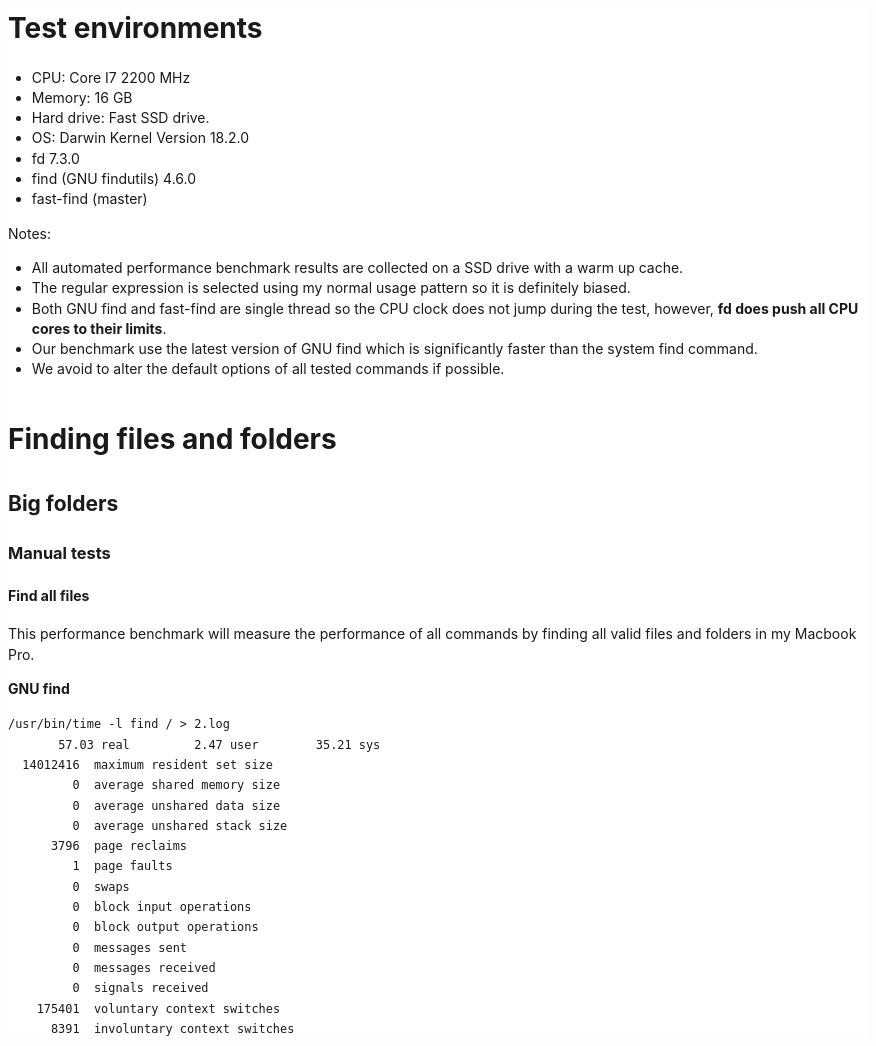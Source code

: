 # Test environments #

* CPU: Core I7 2200 MHz
* Memory: 16 GB
* Hard drive: Fast SSD drive.
* OS: Darwin Kernel Version 18.2.0
* fd 7.3.0
* find (GNU findutils) 4.6.0
* fast-find (master)

Notes:
* All automated performance benchmark results are collected on a SSD drive with a warm up cache.
* The regular expression is selected using my normal usage pattern so it is definitely biased.
* Both GNU find and fast-find are single thread so the CPU clock does not jump during the test, however, **fd does push all CPU cores to their limits**.
* Our benchmark use the latest version of GNU find which is significantly faster than the system find command.
* We avoid to alter the default options of all tested commands if possible.

# Finding files and folders #

## Big folders ##

### Manual tests ###

#### Find all files ####

This performance benchmark will measure the performance of all commands by finding all valid files and folders in my Macbook Pro.

**GNU find**

``` shell
/usr/bin/time -l find / > 2.log
       57.03 real         2.47 user        35.21 sys
  14012416  maximum resident set size
         0  average shared memory size
         0  average unshared data size
         0  average unshared stack size
      3796  page reclaims
         1  page faults
         0  swaps
         0  block input operations
         0  block output operations
         0  messages sent
         0  messages received
         0  signals received
    175401  voluntary context switches
      8391  involuntary context switches
```
